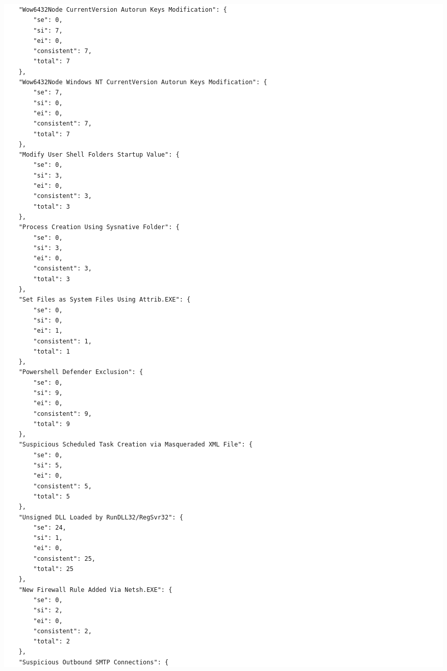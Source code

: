         "Wow6432Node CurrentVersion Autorun Keys Modification": {
            "se": 0,
            "si": 7,
            "ei": 0,
            "consistent": 7,
            "total": 7
        },
        "Wow6432Node Windows NT CurrentVersion Autorun Keys Modification": {
            "se": 7,
            "si": 0,
            "ei": 0,
            "consistent": 7,
            "total": 7
        },
        "Modify User Shell Folders Startup Value": {
            "se": 0,
            "si": 3,
            "ei": 0,
            "consistent": 3,
            "total": 3
        },
        "Process Creation Using Sysnative Folder": {
            "se": 0,
            "si": 3,
            "ei": 0,
            "consistent": 3,
            "total": 3
        },
        "Set Files as System Files Using Attrib.EXE": {
            "se": 0,
            "si": 0,
            "ei": 1,
            "consistent": 1,
            "total": 1
        },
        "Powershell Defender Exclusion": {
            "se": 0,
            "si": 9,
            "ei": 0,
            "consistent": 9,
            "total": 9
        },
        "Suspicious Scheduled Task Creation via Masqueraded XML File": {
            "se": 0,
            "si": 5,
            "ei": 0,
            "consistent": 5,
            "total": 5
        },
        "Unsigned DLL Loaded by RunDLL32/RegSvr32": {
            "se": 24,
            "si": 1,
            "ei": 0,
            "consistent": 25,
            "total": 25
        },
        "New Firewall Rule Added Via Netsh.EXE": {
            "se": 0,
            "si": 2,
            "ei": 0,
            "consistent": 2,
            "total": 2
        },
        "Suspicious Outbound SMTP Connections": {